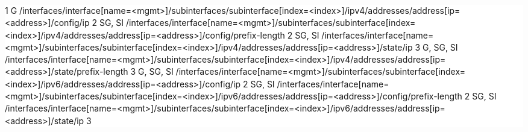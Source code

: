    <td>1
   </td>
   <td>G
   </td>
  </tr>
  <tr>
   <td>/interfaces/interface[name=&lt;mgmt>]/subinterfaces/subinterface[index=&lt;index>]/ipv4/addresses/address[ip=&lt;address>]/config/ip
   </td>
   <td>2
   </td>
   <td>SG, SI
   </td>
  </tr>
  <tr>
   <td>/interfaces/interface[name=&lt;mgmt>]/subinterfaces/subinterface[index=&lt;index>]/ipv4/addresses/address[ip=&lt;address>]/config/prefix-length
   </td>
   <td>2
   </td>
   <td>SG, SI
   </td>
  </tr>
  <tr>
   <td>/interfaces/interface[name=&lt;mgmt>]/subinterfaces/subinterface[index=&lt;index>]/ipv4/addresses/address[ip=&lt;address>]/state/ip
   </td>
   <td>3
   </td>
   <td>G, SG, SI
   </td>
  </tr>
  <tr>
   <td>/interfaces/interface[name=&lt;mgmt>]/subinterfaces/subinterface[index=&lt;index>]/ipv4/addresses/address[ip=&lt;address>]/state/prefix-length
   </td>
   <td>3
   </td>
   <td>G, SG, SI
   </td>
  </tr>
  <tr>
   <td>/interfaces/interface[name=&lt;mgmt>]/subinterfaces/subinterface[index=&lt;index>]/ipv6/addresses/address[ip=&lt;address>]/config/ip
   </td>
   <td>2
   </td>
   <td>SG, SI
   </td>
  </tr>
  <tr>
   <td>/interfaces/interface[name=&lt;mgmt>]/subinterfaces/subinterface[index=&lt;index>]/ipv6/addresses/address[ip=&lt;address>]/config/prefix-length
   </td>
   <td>2
   </td>
   <td>SG, SI
   </td>
  </tr>
  <tr>
   <td>/interfaces/interface[name=&lt;mgmt>]/subinterfaces/subinterface[index=&lt;index>]/ipv6/addresses/address[ip=&lt;address>]/state/ip
   </td>
   <td>3
